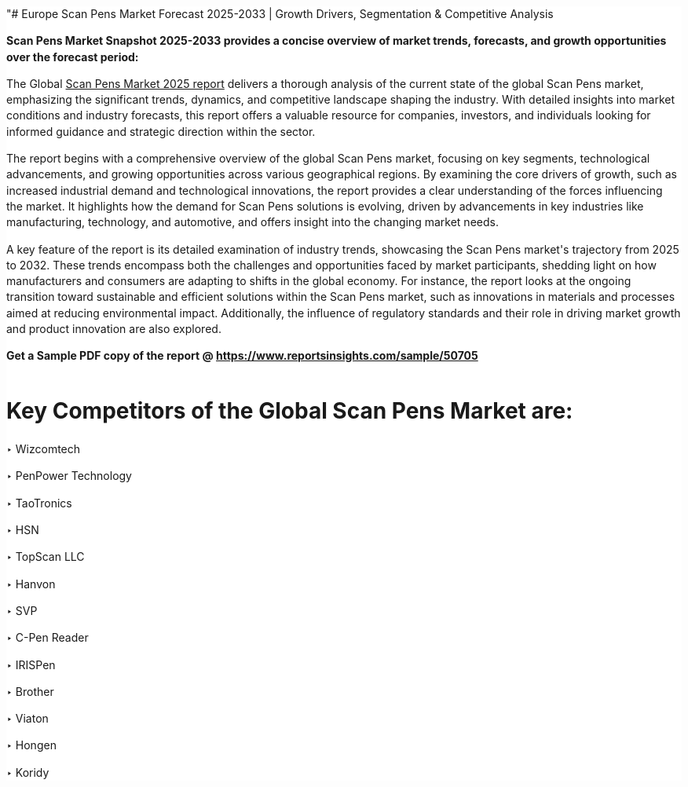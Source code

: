 "# Europe Scan Pens Market Forecast 2025-2033 | Growth Drivers, Segmentation & Competitive Analysis

<strong>Scan Pens Market Snapshot 2025-2033 provides a concise overview of market trends, forecasts, and growth opportunities over the forecast period:</strong>

The Global <a href=https://www.reportsinsights.com/sample/50705>Scan Pens Market 2025 report</a> delivers a thorough analysis of the current state of the global Scan Pens market, emphasizing the significant trends, dynamics, and competitive landscape shaping the industry. With detailed insights into market conditions and industry forecasts, this report offers a valuable resource for companies, investors, and individuals looking for informed guidance and strategic direction within the sector.

The report begins with a comprehensive overview of the global Scan Pens market, focusing on key segments, technological advancements, and growing opportunities across various geographical regions. By examining the core drivers of growth, such as increased industrial demand and technological innovations, the report provides a clear understanding of the forces influencing the market. It highlights how the demand for Scan Pens solutions is evolving, driven by advancements in key industries like manufacturing, technology, and automotive, and offers insight into the changing market needs.

A key feature of the report is its detailed examination of industry trends, showcasing the Scan Pens market's trajectory from 2025 to 2032. These trends encompass both the challenges and opportunities faced by market participants, shedding light on how manufacturers and consumers are adapting to shifts in the global economy. For instance, the report looks at the ongoing transition toward sustainable and efficient solutions within the Scan Pens market, such as innovations in materials and processes aimed at reducing environmental impact. Additionally, the influence of regulatory standards and their role in driving market growth and product innovation are also explored.

<strong>Get a Sample PDF copy of the report @ <a href=https://www.reportsinsights.com/sample/50705>https://www.reportsinsights.com/sample/50705</a></strong>

# <strong>Key Competitors of the Global Scan Pens Market are:</strong>

‣ Wizcomtech

‣ PenPower Technology

‣ TaoTronics

‣ HSN

‣ TopScan LLC

‣ Hanvon

‣ SVP

‣ C-Pen Reader

‣ IRISPen

‣ Brother

‣ Viaton

‣ Hongen

‣ Koridy
